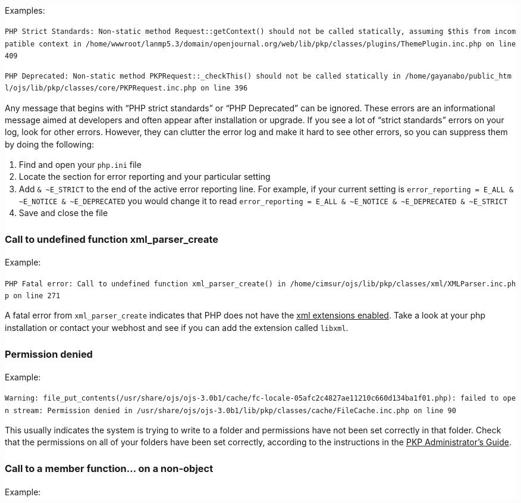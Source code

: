 Examples:

```
PHP Strict Standards: Non-static method Request::getContext() should not be called statically, assuming $this from incompatible context in /home/wwwroot/lanmp5.3/domain/openjournal.org/web/lib/pkp/classes/plugins/ThemePlugin.inc.php on line 409
```

```
PHP Deprecated: Non-static method PKPRequest::_checkThis() should not be called statically in /home/gayanabo/public_html/ojs/lib/pkp/classes/core/PKPRequest.inc.php on line 396
```

Any message that begins with “PHP strict standards” or “PHP Deprecated” can be ignored.  These errors are an informational message aimed at developers and often appear after installation or upgrade.  If you see a lot of “strict standards” errors on your log, look for other errors.  However, they can clutter the error log and make it hard to see other errors, so you can suppress them by doing the following:

1. Find and open your `php.ini` file
2. Locate the section for error reporting and your particular setting
3. Add `& ~E_STRICT` to the end of the active error reporting line. For example, if your current setting is `error_reporting = E_ALL & ~E_NOTICE & ~E_DEPRECATED` you would change it to read `error_reporting = E_ALL & ~E_NOTICE & ~E_DEPRECATED & ~E_STRICT`
4. Save and close the file

### Call to undefined function xml_parser_create

Example:

```
PHP Fatal error: Call to undefined function xml_parser_create() in /home/cimsur/ojs/lib/pkp/classes/xml/XMLParser.inc.php on line 271
```

A fatal error from `xml_parser_create` indicates that PHP does not have the [xml extensions enabled](http://php.net/manual/en/book.libxml.php). Take a look at your php installation or contact your webhost and see if you can add the extension called `libxml`.

### Permission denied

Example:

```
Warning: file_put_contents(/usr/share/ojs/ojs-3.0b1/cache/fc-locale-05afc2c4827ae11210c660d134ba1f01.php): failed to open stream: Permission denied in /usr/share/ojs/ojs-3.0b1/lib/pkp/classes/cache/FileCache.inc.php on line 90
```

This usually indicates the system is trying to write to a folder and permissions have not been set correctly in that folder. Check that the permissions on all of your folders have been set correctly, according to the instructions in the [PKP Administrator’s Guide](https://docs.pkp.sfu.ca/admin-guide/en/troubleshooting#permissions-file-access-etc).

### Call to a member function… on a non-object

Example:
